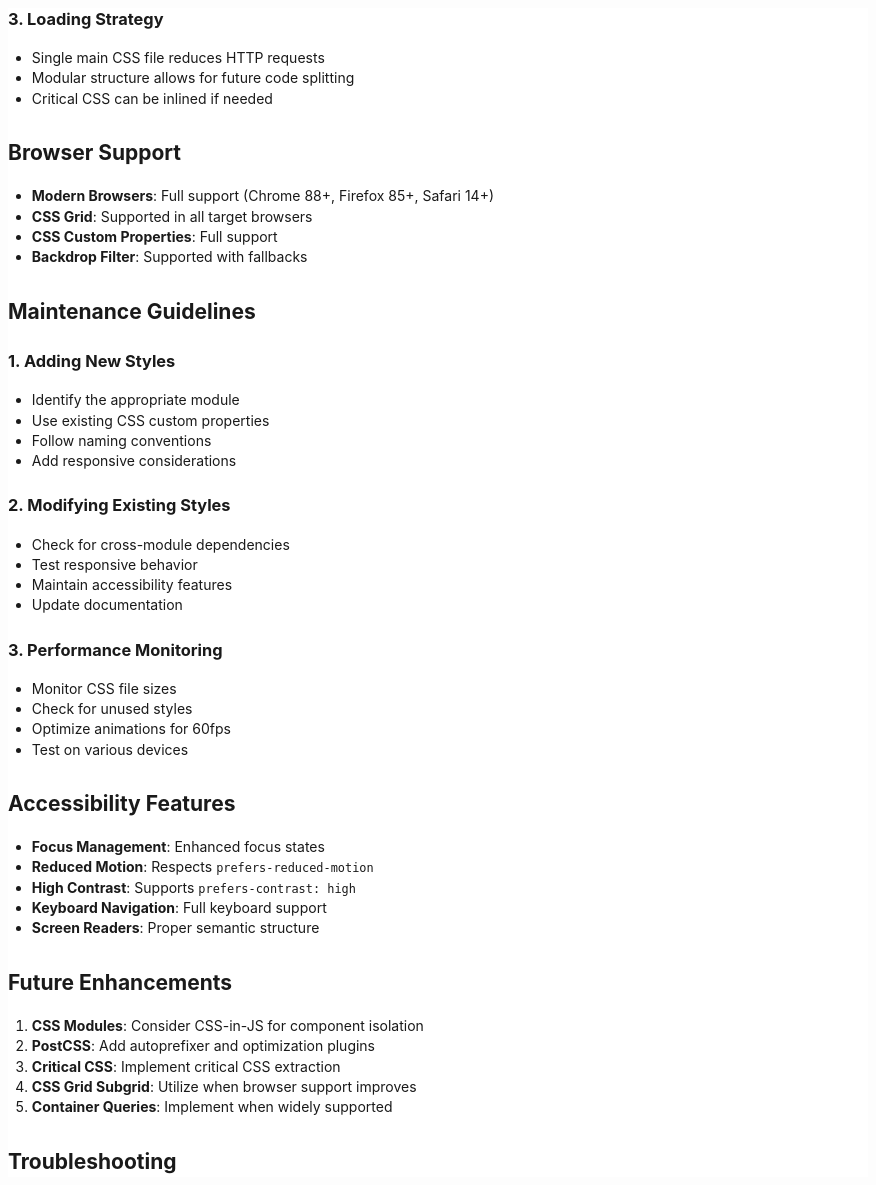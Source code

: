 ### 3. Loading Strategy
- Single main CSS file reduces HTTP requests
- Modular structure allows for future code splitting
- Critical CSS can be inlined if needed

## Browser Support

- **Modern Browsers**: Full support (Chrome 88+, Firefox 85+, Safari 14+)
- **CSS Grid**: Supported in all target browsers
- **CSS Custom Properties**: Full support
- **Backdrop Filter**: Supported with fallbacks

## Maintenance Guidelines

### 1. Adding New Styles
- Identify the appropriate module
- Use existing CSS custom properties
- Follow naming conventions
- Add responsive considerations

### 2. Modifying Existing Styles
- Check for cross-module dependencies
- Test responsive behavior
- Maintain accessibility features
- Update documentation

### 3. Performance Monitoring
- Monitor CSS file sizes
- Check for unused styles
- Optimize animations for 60fps
- Test on various devices

## Accessibility Features

- **Focus Management**: Enhanced focus states
- **Reduced Motion**: Respects `prefers-reduced-motion`
- **High Contrast**: Supports `prefers-contrast: high`
- **Keyboard Navigation**: Full keyboard support
- **Screen Readers**: Proper semantic structure

## Future Enhancements

1. **CSS Modules**: Consider CSS-in-JS for component isolation
2. **PostCSS**: Add autoprefixer and optimization plugins
3. **Critical CSS**: Implement critical CSS extraction
4. **CSS Grid Subgrid**: Utilize when browser support improves
5. **Container Queries**: Implement when widely supported

## Troubleshooting
